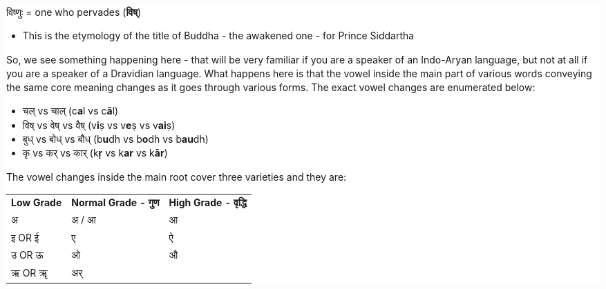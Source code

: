    </td>
  </tr>
  <tr>
   <td>
   </td>
   <td>
   </td>
   <td>विष्णुः = one who pervades (<strong>विष्</strong>)
   </td>
   <td>
   </td>
  </tr>
</table>

-  This is the etymology of the title of Buddha - the awakened one - for Prince Siddartha 

So, we see something happening here - that will be very familiar if you are a speaker of an Indo-Aryan language, but not at all if you are a speaker of a Dravidian language. What happens here is that the vowel inside the main part of various words conveying the same core meaning changes as it goes through various forms. The exact vowel changes are enumerated below:

- चल् vs चाल्                     (c**a**l vs c**ā**l)
- विष् vs वेष् vs वैष्            (v**i**ṣ vs v**e**ṣ vs v**ai**ṣ)
- बुध् vs बोध् vs बौध्          (b**u**dh vs b**o**dh vs b**au**dh)
- कृ vs कर् vs कार्            (k**ṛ** vs k**ar** vs k**ār**) 

The vowel changes inside the main root cover three varieties and they are:

<table>
  <tr>
   <td><strong>Low Grade</strong>
   </td>
   <td><strong>Normal Grade - गुण​</strong>
   </td>
   <td><strong>High Grade - वृद्धि</strong>
   </td>
  </tr>
  <tr>
   <td>अ  
   </td>
   <td>अ / आ
   </td>
   <td>आ
   </td>
  </tr>
  <tr>
   <td>इ  OR ई	
   </td>
   <td>ए     	
   </td>
   <td>ऐ
   </td>
  </tr>
  <tr>
   <td>उ OR ऊ	
   </td>
   <td>ओ   	
   </td>
   <td>औ
   </td>
  </tr>
  <tr>
   <td>ऋ OR 	ॠ
   </td>
   <td>अर् 	
   </td>